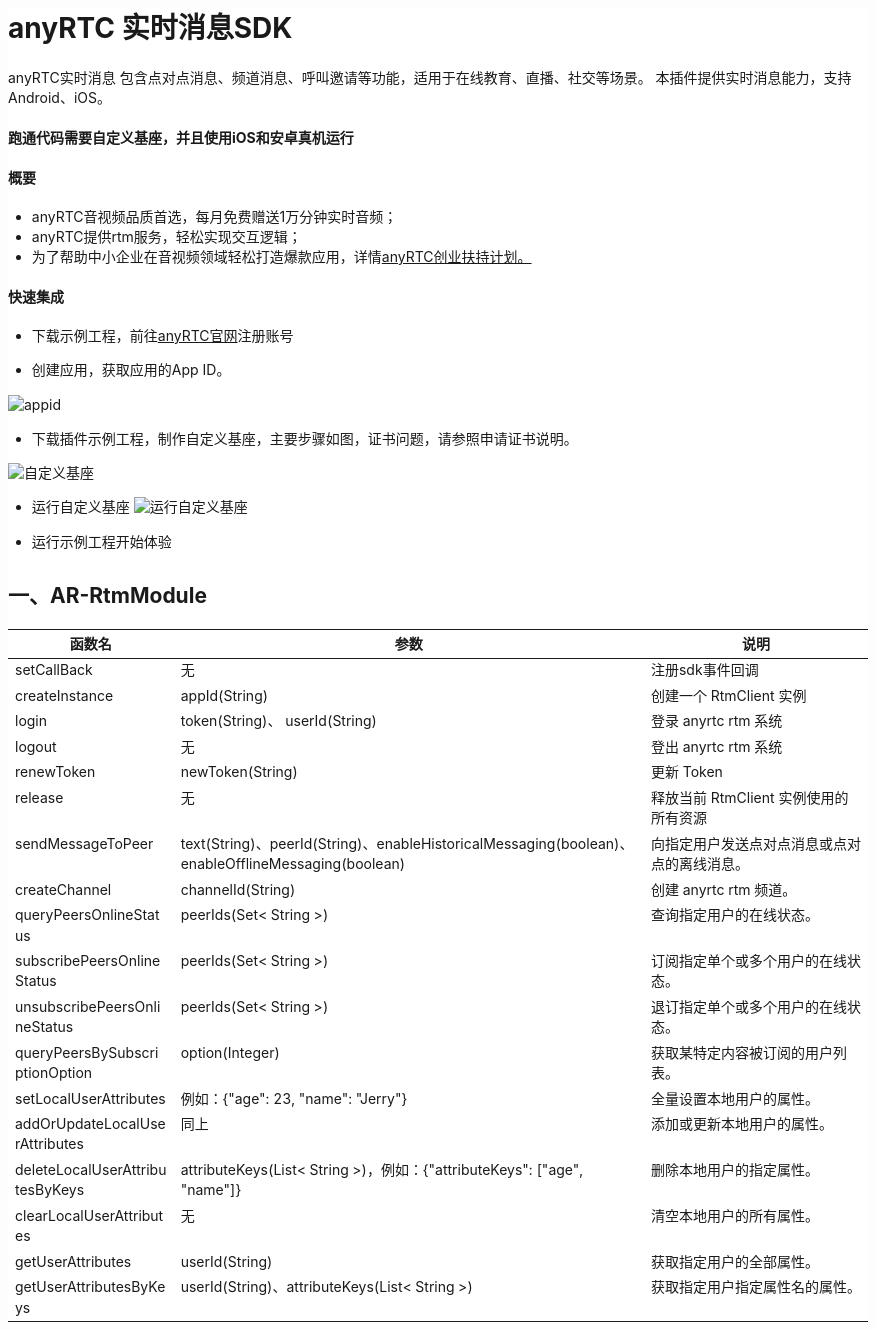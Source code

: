 # anyRTC 实时消息SDK

anyRTC实时消息 包含点对点消息、频道消息、呼叫邀请等功能，适用于在线教育、直播、社交等场景。 本插件提供实时消息能力，支持Android、iOS。

#### 跑通代码需要自定义基座，并且使用iOS和安卓真机运行

#### 概要

* anyRTC音视频品质首选，每月免费赠送1万分钟实时音频；
* anyRTC提供rtm服务，轻松实现交互逻辑；
* 为了帮助中小企业在音视频领域轻松打造爆款应用，详情[anyRTC创业扶持计划。](https://www.anyrtc.io/activity)

#### 快速集成


* 下载示例工程，前往[anyRTC官网](https://www.anyrtc.io)注册账号

* 创建应用，获取应用的App ID。

![appid](https://vkceyugu.cdn.bspapp.com/VKCEYUGU-aliyun-xc5d868hqlyo335e89/1c346660-4656-11eb-8ff1-d5dcf8779628.png)

* 下载插件示例工程，制作自定义基座，主要步骤如图，证书问题，请参照申请证书说明。

![自定义基座](https://vkceyugu.cdn.bspapp.com/VKCEYUGU-aliyun-xc5d868hqlyo335e89/e7b28eb0-4657-11eb-8ff1-d5dcf8779628.png)

* 运行自定义基座
![运行自定义基座](https://vkceyugu.cdn.bspapp.com/VKCEYUGU-aliyun-xc5d868hqlyo335e89/ac833b40-4658-11eb-8ff1-d5dcf8779628.png)

* 运行示例工程开始体验

## 一、AR-RtmModule

| 函数名                                | 参数                                                         | 说明                                                   |
| ------------------------------------- | ------------------------------------------------------------ | ------------------------------------------------------ |
| setCallBack                           | 无                                                           | 注册sdk事件回调                                        |
| createInstance                        | appId(String)                                                | 创建一个 RtmClient 实例                                |
| login                                 | token(String)、 userId(String)                               | 登录 anyrtc rtm 系统                                          |
| logout                                | 无                                                           | 登出 anyrtc rtm 系统                                   |
| renewToken                            | newToken(String)                                             | 更新 Token                                   |
| release                               | 无                                                           | 释放当前 RtmClient 实例使用的所有资源                     |
| sendMessageToPeer                     | text(String)、peerId(String)、enableHistoricalMessaging(boolean)、enableOfflineMessaging(boolean) | 向指定用户发送点对点消息或点对点的离线消息。           |
| createChannel                         | channelId(String)                                            | 创建 anyrtc rtm 频道。                                     |
| queryPeersOnlineStatus                | peerIds(Set< String >)                                       | 查询指定用户的在线状态。                               |
| subscribePeersOnlineStatus            | peerIds(Set< String >)                                       | 订阅指定单个或多个用户的在线状态。                     |
| unsubscribePeersOnlineStatus          | peerIds(Set< String >)                                       | 退订指定单个或多个用户的在线状态。                     |
| queryPeersBySubscriptionOption        | option(Integer)                                              | 获取某特定内容被订阅的用户列表。                       |
| setLocalUserAttributes                | 例如：{"age": 23, "name": "Jerry"}                               | 全量设置本地用户的属性。                               |
| addOrUpdateLocalUserAttributes        | 同上                                                             | 添加或更新本地用户的属性。                             |
| deleteLocalUserAttributesByKeys       | attributeKeys(List< String >)，例如：{"attributeKeys": ["age", "name"]}|删除本地用户的指定属性。                               |
| clearLocalUserAttributes              | 无                                                           | 清空本地用户的所有属性。                               |
| getUserAttributes                     | userId(String)                                               | 获取指定用户的全部属性。                               |
| getUserAttributesByKeys               | userId(String)、attributeKeys(List< String >)                | 获取指定用户指定属性名的属性。                         |